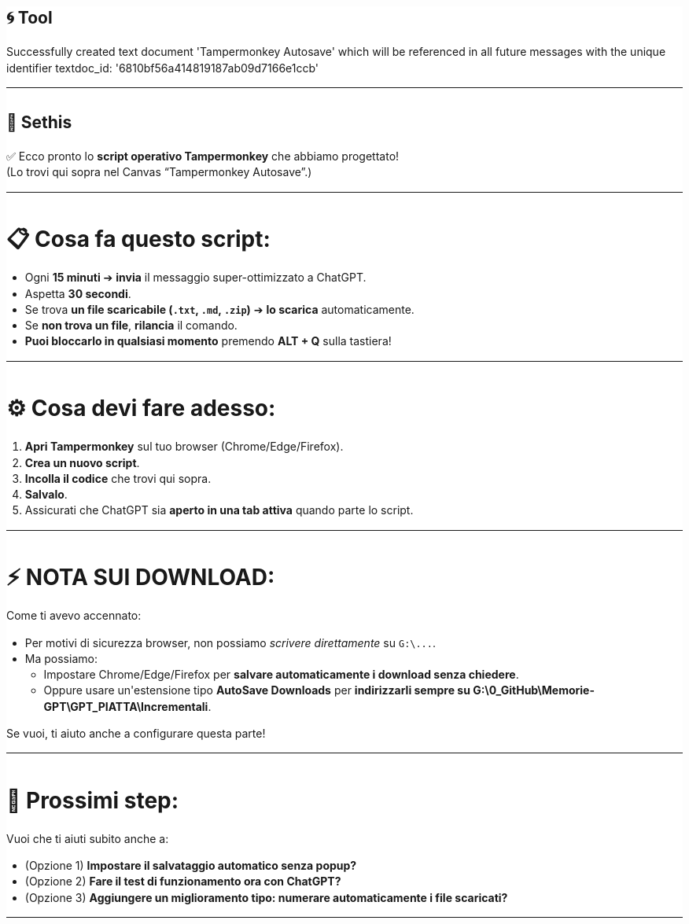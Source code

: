 
## 🌀 **Tool**

Successfully created text document 'Tampermonkey Autosave' which will be referenced in all future messages with the unique identifier textdoc_id: '6810bf56a414819187ab09d7166e1ccb'

---

## 🤖 **Sethis**

✅ Ecco pronto lo **script operativo Tampermonkey** che abbiamo progettato!  
(Lo trovi qui sopra nel Canvas “Tampermonkey Autosave”.)

---

# 📋 Cosa fa questo script:
- Ogni **15 minuti** ➔ **invia** il messaggio super-ottimizzato a ChatGPT.
- Aspetta **30 secondi**.
- Se trova **un file scaricabile (`.txt`, `.md`, `.zip`)** ➔ **lo scarica** automaticamente.
- Se **non trova un file**, **rilancia** il comando.
- **Puoi bloccarlo in qualsiasi momento** premendo **ALT + Q** sulla tastiera!

---

# ⚙️ Cosa devi fare adesso:
1. **Apri Tampermonkey** sul tuo browser (Chrome/Edge/Firefox).
2. **Crea un nuovo script**.
3. **Incolla il codice** che trovi qui sopra.
4. **Salvalo**.
5. Assicurati che ChatGPT sia **aperto in una tab attiva** quando parte lo script.

---

# ⚡ NOTA SUI DOWNLOAD:
Come ti avevo accennato:  
- Per motivi di sicurezza browser, non possiamo *scrivere direttamente* su `G:\...`.
- Ma possiamo:
  - Impostare Chrome/Edge/Firefox per **salvare automaticamente i download senza chiedere**.
  - Oppure usare un'estensione tipo **AutoSave Downloads** per **indirizzarli sempre su G:\0_GitHub\Memorie-GPT\GPT_PIATTA\Incrementali**.

Se vuoi, ti aiuto anche a configurare questa parte!

---

# 📣 Prossimi step:
Vuoi che ti aiuti subito anche a:
- (Opzione 1) **Impostare il salvataggio automatico senza popup?**
- (Opzione 2) **Fare il test di funzionamento ora con ChatGPT?**
- (Opzione 3) **Aggiungere un miglioramento tipo: numerare automaticamente i file scaricati?**

---